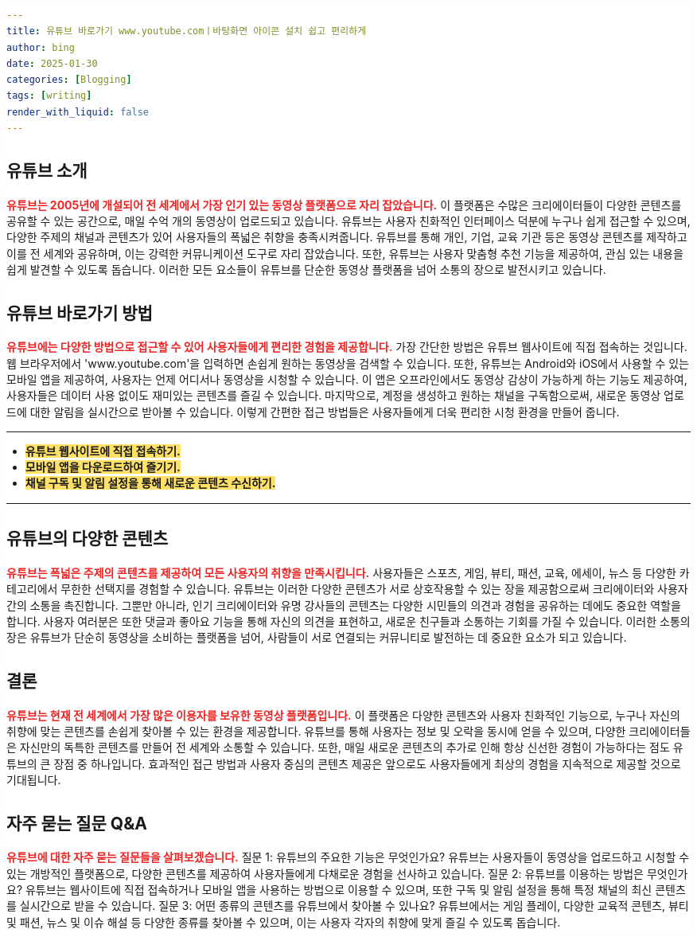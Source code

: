 ```yaml
---
title: 유튜브 바로가기 www.youtube.comㅣ바탕화면 아이콘 설치 쉽고 편리하게
author: bing
date: 2025-01-30
categories: [Blogging]
tags: [writing]
render_with_liquid: false
---
```



<h2 id='유튜브_소개'>유튜브 소개</h2>

<p><b><span style="color: #ee2323;">유튜브는 2005년에 개설되어 전 세계에서 가장 인기 있는 동영상 플랫폼으로 자리 잡았습니다.</span></b> 이 플랫폼은 수많은 크리에이터들이 다양한 콘텐츠를 공유할 수 있는 공간으로, 매일 수억 개의 동영상이 업로드되고 있습니다. 유튜브는 사용자 친화적인 인터페이스 덕분에 누구나 쉽게 접근할 수 있으며, 다양한 주제의 채널과 콘텐츠가 있어 사용자들의 폭넓은 취향을 충족시켜줍니다. 유튜브를 통해 개인, 기업, 교육 기관 등은 동영상 콘텐츠를 제작하고 이를 전 세계와 공유하며, 이는 강력한 커뮤니케이션 도구로 자리 잡았습니다. 또한, 유튜브는 사용자 맞춤형 추천 기능을 제공하여, 관심 있는 내용을 쉽게 발견할 수 있도록 돕습니다. 이러한 모든 요소들이 유튜브를 단순한 동영상 플랫폼을 넘어 소통의 장으로 발전시키고 있습니다.</p>

<h2 id='유튜브_접속방법'>유튜브 바로가기 방법</h2>

<p><b><span style="color: #ee2323;">유튜브에는 다양한 방법으로 접근할 수 있어 사용자들에게 편리한 경험을 제공합니다.</span></b> 가장 간단한 방법은 유튜브 웹사이트에 직접 접속하는 것입니다. 웹 브라우저에서 'www.youtube.com'을 입력하면 손쉽게 원하는 동영상을 검색할 수 있습니다. 또한, 유튜브는 Android와 iOS에서 사용할 수 있는 모바일 앱을 제공하여, 사용자는 언제 어디서나 동영상을 시청할 수 있습니다. 이 앱은 오프라인에서도 동영상 감상이 가능하게 하는 기능도 제공하여, 사용자들은 데이터 사용 없이도 재미있는 콘텐츠를 즐길 수 있습니다. 마지막으로, 계정을 생성하고 원하는 채널을 구독함으로써, 새로운 동영상 업로드에 대한 알림을 실시간으로 받아볼 수 있습니다. 이렇게 간편한 접근 방법들은 사용자들에게 더욱 편리한 시청 환경을 만들어 줍니다.</p>

<hr />

<ul>
    <li><b><span style="background-color: #ffe066;">유튜브 웹사이트에 직접 접속하기.</span></b></li>
    <li><b><span style="background-color: #ffe066;">모바일 앱을 다운로드하여 즐기기.</span></b></li>
    <li><b><span style="background-color: #ffe066;">채널 구독 및 알림 설정을 통해 새로운 콘텐츠 수신하기.</span></b></li>
</ul>

<hr />

<h2 id='유튜브_콘텐츠_유형'>유튜브의 다양한 콘텐츠</h2>

<p><b><span style="color: #ee2323;">유튜브는 폭넓은 주제의 콘텐츠를 제공하여 모든 사용자의 취향을 만족시킵니다.</span></b> 사용자들은 스포츠, 게임, 뷰티, 패션, 교육, 에세이, 뉴스 등 다양한 카테고리에서 무한한 선택지를 경험할 수 있습니다. 유튜브는 이러한 다양한 콘텐츠가 서로 상호작용할 수 있는 장을 제공함으로써 크리에이터와 사용자 간의 소통을 촉진합니다. 그뿐만 아니라, 인기 크리에이터와 유명 강사들의 콘텐츠는 다양한 시민들의 의견과 경험을 공유하는 데에도 중요한 역할을 합니다. 사용자 여러분은 또한 댓글과 좋아요 기능을 통해 자신의 의견을 표현하고, 새로운 친구들과 소통하는 기회를 가질 수 있습니다. 이러한 소통의 장은 유튜브가 단순히 동영상을 소비하는 플랫폼을 넘어, 사람들이 서로 연결되는 커뮤니티로 발전하는 데 중요한 요소가 되고 있습니다.</p>

<h2 id='유튜브_결론'>결론</h2>

<p><b><span style="color: #ee2323;">유튜브는 현재 전 세계에서 가장 많은 이용자를 보유한 동영상 플랫폼입니다.</span></b> 이 플랫폼은 다양한 콘텐츠와 사용자 친화적인 기능으로, 누구나 자신의 취향에 맞는 콘텐츠를 손쉽게 찾아볼 수 있는 환경을 제공합니다. 유튜브를 통해 사용자는 정보 및 오락을 동시에 얻을 수 있으며, 다양한 크리에이터들은 자신만의 독특한 콘텐츠를 만들어 전 세계와 소통할 수 있습니다. 또한, 매일 새로운 콘텐츠의 추가로 인해 항상 신선한 경험이 가능하다는 점도 유튜브의 큰 장점 중 하나입니다. 효과적인 접근 방법과 사용자 중심의 콘텐츠 제공은 앞으로도 사용자들에게 최상의 경험을 지속적으로 제공할 것으로 기대됩니다. </p>

<h2 id='자주_묻는_질문'>자주 묻는 질문 Q&A</h2>

<p><b><span style="color: #ee2323;">유튜브에 대한 자주 묻는 질문들을 살펴보겠습니다.</span></b> 질문 1: 유튜브의 주요한 기능은 무엇인가요? 유튜브는 사용자들이 동영상을 업로드하고 시청할 수 있는 개방적인 플랫폼으로, 다양한 콘텐츠를 제공하여 사용자들에게 다채로운 경험을 선사하고 있습니다. 질문 2: 유튜브를 이용하는 방법은 무엇인가요? 유튜브는 웹사이트에 직접 접속하거나 모바일 앱을 사용하는 방법으로 이용할 수 있으며, 또한 구독 및 알림 설정을 통해 특정 채널의 최신 콘텐츠를 실시간으로 받을 수 있습니다. 질문 3: 어떤 종류의 콘텐츠를 유튜브에서 찾아볼 수 있나요? 유튜브에서는 게임 플레이, 다양한 교육적 콘텐츠, 뷰티 및 패션, 뉴스 및 이슈 해설 등 다양한 종류를 찾아볼 수 있으며, 이는 사용자 각자의 취향에 맞게 즐길 수 있도록 돕습니다.</p>
